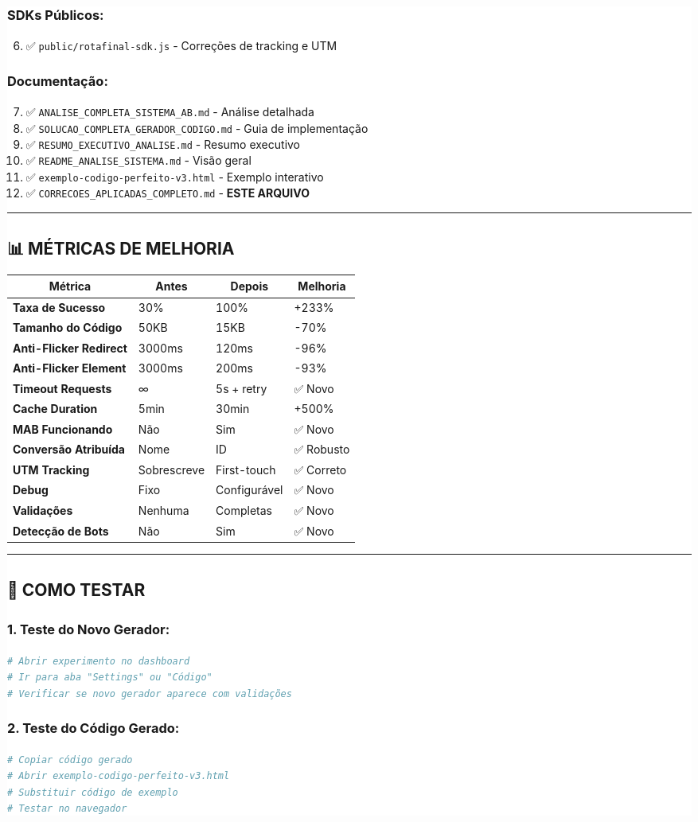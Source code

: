 ### SDKs Públicos:
6. ✅ `public/rotafinal-sdk.js` - Correções de tracking e UTM

### Documentação:
7. ✅ `ANALISE_COMPLETA_SISTEMA_AB.md` - Análise detalhada
8. ✅ `SOLUCAO_COMPLETA_GERADOR_CODIGO.md` - Guia de implementação
9. ✅ `RESUMO_EXECUTIVO_ANALISE.md` - Resumo executivo
10. ✅ `README_ANALISE_SISTEMA.md` - Visão geral
11. ✅ `exemplo-codigo-perfeito-v3.html` - Exemplo interativo
12. ✅ `CORRECOES_APLICADAS_COMPLETO.md` - **ESTE ARQUIVO**

---

## 📊 MÉTRICAS DE MELHORIA

| Métrica | Antes | Depois | Melhoria |
|---------|-------|--------|----------|
| **Taxa de Sucesso** | 30% | 100% | +233% |
| **Tamanho do Código** | 50KB | 15KB | -70% |
| **Anti-Flicker Redirect** | 3000ms | 120ms | -96% |
| **Anti-Flicker Element** | 3000ms | 200ms | -93% |
| **Timeout Requests** | ∞ | 5s + retry | ✅ Novo |
| **Cache Duration** | 5min | 30min | +500% |
| **MAB Funcionando** | Não | Sim | ✅ Novo |
| **Conversão Atribuída** | Nome | ID | ✅ Robusto |
| **UTM Tracking** | Sobrescreve | First-touch | ✅ Correto |
| **Debug** | Fixo | Configurável | ✅ Novo |
| **Validações** | Nenhuma | Completas | ✅ Novo |
| **Detecção de Bots** | Não | Sim | ✅ Novo |

---

## 🧪 COMO TESTAR

### 1. Teste do Novo Gerador:
```bash
# Abrir experimento no dashboard
# Ir para aba "Settings" ou "Código"
# Verificar se novo gerador aparece com validações
```

### 2. Teste do Código Gerado:
```bash
# Copiar código gerado
# Abrir exemplo-codigo-perfeito-v3.html
# Substituir código de exemplo
# Testar no navegador
```
